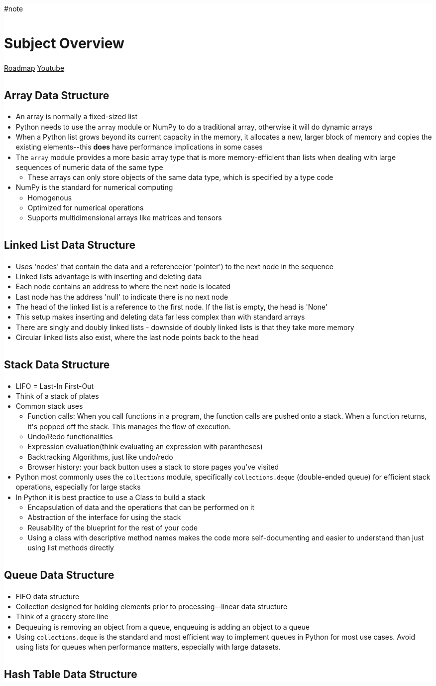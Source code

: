 #note
# Subject Overview
[Roadmap](https://roadmap.sh/datastructures-and-algorithms)
[Youtube](https://www.youtube.com/playlist?list=PLkZYeFmDuaN2-KUIv-mvbjfKszIGJ4FaY)
## Array Data Structure
- An array is normally a fixed-sized list
- Python needs to use the `array` module or NumPy to do a traditional array, otherwise it will do dynamic arrays
- When a Python list grows beyond its current capacity in the memory, it allocates a new, larger block of memory and copies the existing elements--this **does** have performance implications in some cases
- The `array` module provides a more basic array type that is more memory-efficient than lists when dealing with large sequences of numeric data of the same type
	- These arrays can only store objects of the same data type, which is specified by a type code
- NumPy is the standard for numerical computing
	- Homogenous
	- Optimized for numerical operations
	- Supports multidimensional arrays like matrices and tensors
## Linked List Data Structure
- Uses 'nodes' that contain the data and a reference(or 'pointer') to the next node in the sequence
- Linked lists advantage is with inserting and deleting data
- Each node contains an address to where the next node is located
- Last node has the address 'null' to indicate there is no next node
- The head of the linked list is a reference to the first node. If the list is empty, the head is 'None'
- This setup makes inserting and deleting data far less complex than with standard arrays
- There are singly and doubly linked lists - downside of doubly linked lists is that they take more memory
- Circular linked lists also exist, where the last node points back to the head
## Stack Data Structure
- LIFO = Last-In First-Out
- Think of a stack of plates
- Common stack uses
	- Function calls: When you call functions in a program, the function calls are pushed onto a stack. When a function returns, it's popped off the stack. This manages the flow of execution.
	- Undo/Redo functionalities
	- Expression evaluation(think evaluating an expression with parantheses)
	- Backtracking Algorithms, just like undo/redo
	- Browser history: your back button uses a stack to store pages you've visited
- Python most commonly uses the `collections` module, specifically `collections.deque` (double-ended queue) for efficient stack operations, especially for large stacks
- In Python it is best practice to use a Class to build a stack
	- Encapsulation of data and the operations that can be performed on it
	- Abstraction of the interface for using the stack
	- Reusability of the blueprint for the rest of your code
	- Using a class with descriptive method names makes the code more self-documenting and easier to understand than just using list methods directly
## Queue Data Structure
- FIFO data structure
- Collection designed for holding elements prior to processing--linear data structure
- Think of a grocery store line
- Dequeuing is removing an object from a queue, enqueuing is adding an object to a queue
- Using `collections.deque` is the standard and most efficient way to implement queues in Python for most use cases. Avoid using lists for queues when performance matters, especially with large datasets.
## Hash Table Data Structure